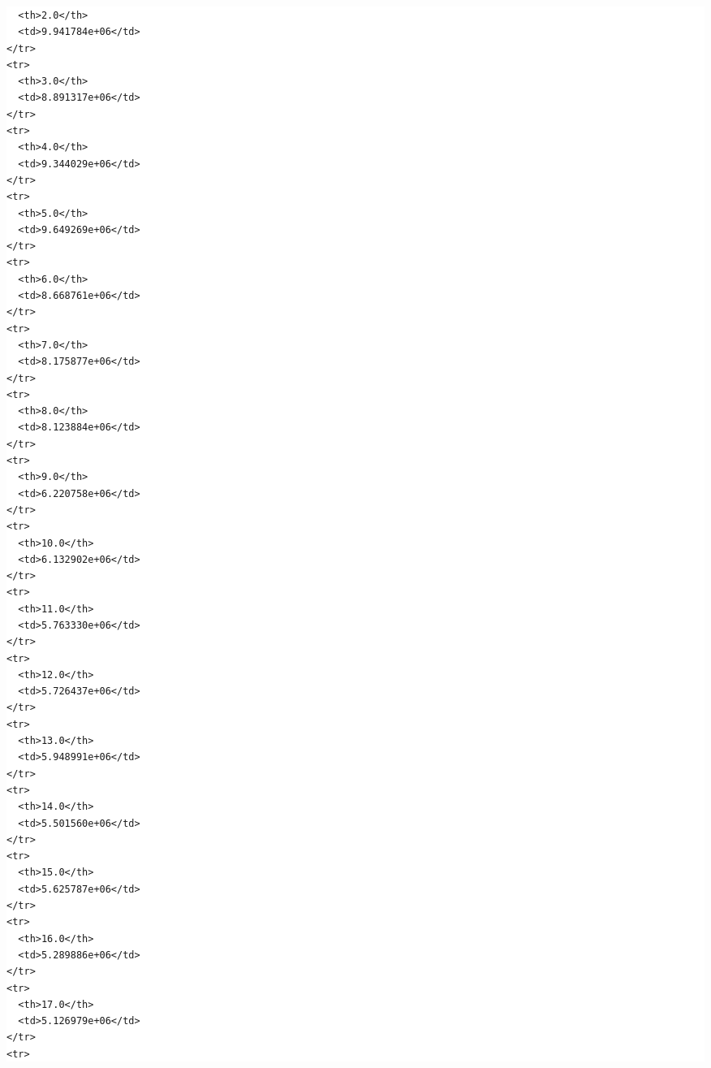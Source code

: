       <th>2.0</th>
      <td>9.941784e+06</td>
    </tr>
    <tr>
      <th>3.0</th>
      <td>8.891317e+06</td>
    </tr>
    <tr>
      <th>4.0</th>
      <td>9.344029e+06</td>
    </tr>
    <tr>
      <th>5.0</th>
      <td>9.649269e+06</td>
    </tr>
    <tr>
      <th>6.0</th>
      <td>8.668761e+06</td>
    </tr>
    <tr>
      <th>7.0</th>
      <td>8.175877e+06</td>
    </tr>
    <tr>
      <th>8.0</th>
      <td>8.123884e+06</td>
    </tr>
    <tr>
      <th>9.0</th>
      <td>6.220758e+06</td>
    </tr>
    <tr>
      <th>10.0</th>
      <td>6.132902e+06</td>
    </tr>
    <tr>
      <th>11.0</th>
      <td>5.763330e+06</td>
    </tr>
    <tr>
      <th>12.0</th>
      <td>5.726437e+06</td>
    </tr>
    <tr>
      <th>13.0</th>
      <td>5.948991e+06</td>
    </tr>
    <tr>
      <th>14.0</th>
      <td>5.501560e+06</td>
    </tr>
    <tr>
      <th>15.0</th>
      <td>5.625787e+06</td>
    </tr>
    <tr>
      <th>16.0</th>
      <td>5.289886e+06</td>
    </tr>
    <tr>
      <th>17.0</th>
      <td>5.126979e+06</td>
    </tr>
    <tr>